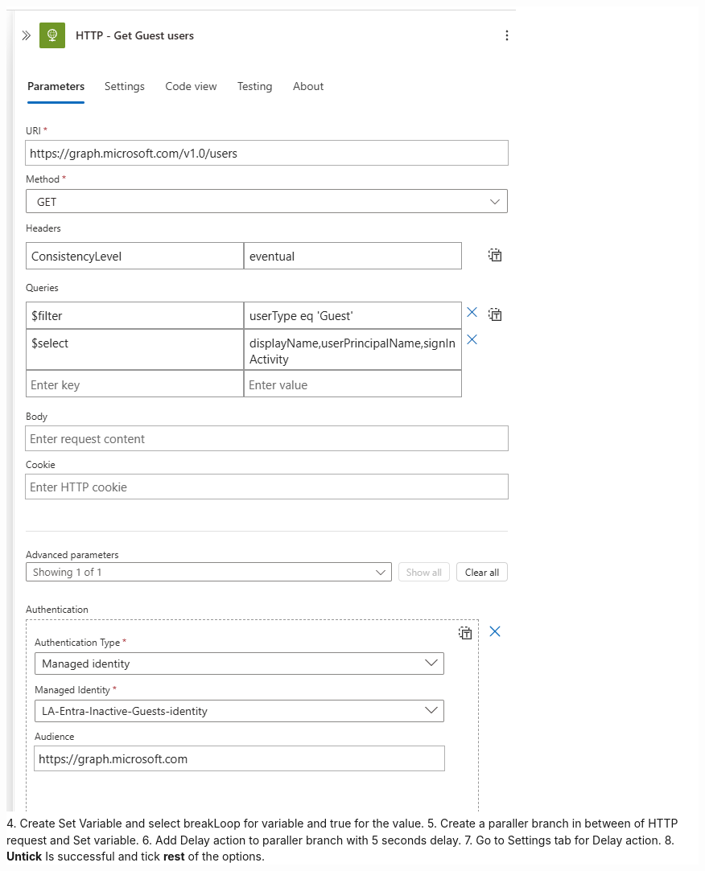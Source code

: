 ![Picture 3. HTTP - Get Guest users.png](/assets/img/2025-01-26-inactive-external-users-report-logic-app/3-http.png)  
4. Create Set Variable and select breakLoop for variable and true for the value.
5. Create a paraller branch in between of HTTP request and Set variable.
6. Add Delay action to paraller branch with 5 seconds delay.
7. Go to Settings tab for Delay action.
8. **Untick** Is successful and tick **rest** of the options.

